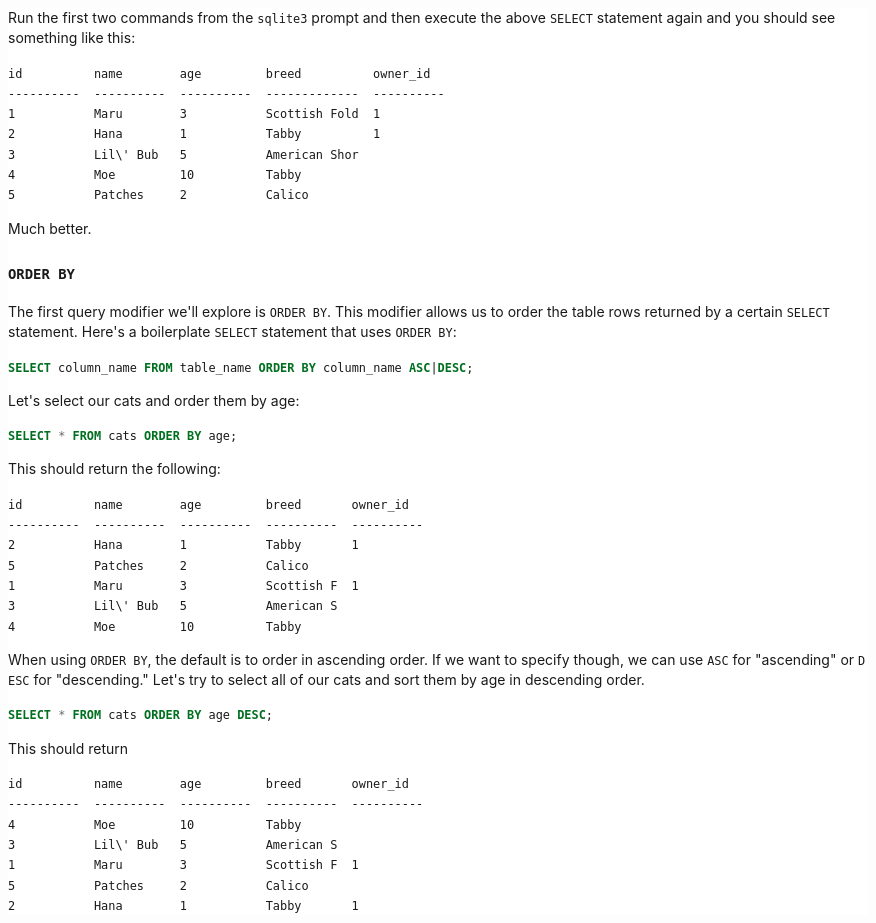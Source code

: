 Run the first two commands from the `sqlite3` prompt and then execute the above
`SELECT` statement again and you should see something like this:

```txt
id          name        age         breed          owner_id
----------  ----------  ----------  -------------  ----------
1           Maru        3           Scottish Fold  1
2           Hana        1           Tabby          1
3           Lil\' Bub   5           American Shor
4           Moe         10          Tabby
5           Patches     2           Calico
```

Much better.

### `ORDER BY`

The first query modifier we'll explore is `ORDER BY`. This modifier allows us to
order the table rows returned by a certain `SELECT` statement. Here's a
boilerplate `SELECT` statement that uses `ORDER BY`:

```sql
SELECT column_name FROM table_name ORDER BY column_name ASC|DESC;
```

Let's select our cats and order them by age:

```sql
SELECT * FROM cats ORDER BY age;
```

This should return the following:

```txt
id          name        age         breed       owner_id
----------  ----------  ----------  ----------  ----------
2           Hana        1           Tabby       1
5           Patches     2           Calico
1           Maru        3           Scottish F  1
3           Lil\' Bub   5           American S
4           Moe         10          Tabby
```

When using `ORDER BY`, the default is to order in ascending order. If we want to
specify though, we can use `ASC` for "ascending" or `DESC` for "descending."
Let's try to select all of our cats and sort them by age in descending order.

```sql
SELECT * FROM cats ORDER BY age DESC;
```

This should return

```txt
id          name        age         breed       owner_id
----------  ----------  ----------  ----------  ----------
4           Moe         10          Tabby
3           Lil\' Bub   5           American S
1           Maru        3           Scottish F  1
5           Patches     2           Calico
2           Hana        1           Tabby       1
```
